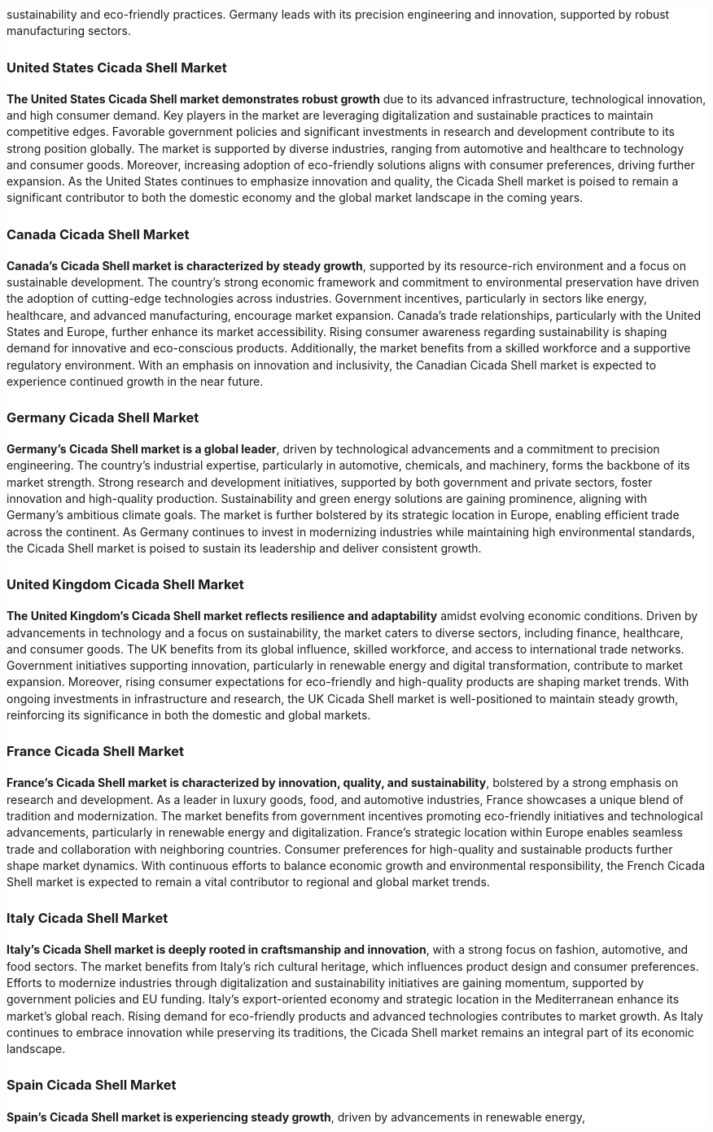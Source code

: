 sustainability and eco-friendly practices. Germany leads with its precision engineering and innovation, supported by robust manufacturing sectors.</span></em></p></blockquote><h3><strong>United States Cicada Shell Market</strong></h3><p><strong>The United States Cicada Shell market demonstrates robust growth</strong> due to its advanced infrastructure, technological innovation, and high consumer demand. Key players in the market are leveraging digitalization and sustainable practices to maintain competitive edges. Favorable government policies and significant investments in research and development contribute to its strong position globally. The market is supported by diverse industries, ranging from automotive and healthcare to technology and consumer goods. Moreover, increasing adoption of eco-friendly solutions aligns with consumer preferences, driving further expansion. As the United States continues to emphasize innovation and quality, the Cicada Shell market is poised to remain a significant contributor to both the domestic economy and the global market landscape in the coming years.</p><h3><strong>Canada Cicada Shell Market</strong></h3><p><strong>Canada&rsquo;s Cicada Shell market is characterized by steady growth</strong>, supported by its resource-rich environment and a focus on sustainable development. The country&rsquo;s strong economic framework and commitment to environmental preservation have driven the adoption of cutting-edge technologies across industries. Government incentives, particularly in sectors like energy, healthcare, and advanced manufacturing, encourage market expansion. Canada&rsquo;s trade relationships, particularly with the United States and Europe, further enhance its market accessibility. Rising consumer awareness regarding sustainability is shaping demand for innovative and eco-conscious products. Additionally, the market benefits from a skilled workforce and a supportive regulatory environment. With an emphasis on innovation and inclusivity, the Canadian Cicada Shell market is expected to experience continued growth in the near future.</p><h3><strong>Germany Cicada Shell Market</strong></h3><p><strong>Germany&rsquo;s Cicada Shell market is a global leader</strong>, driven by technological advancements and a commitment to precision engineering. The country&rsquo;s industrial expertise, particularly in automotive, chemicals, and machinery, forms the backbone of its market strength. Strong research and development initiatives, supported by both government and private sectors, foster innovation and high-quality production. Sustainability and green energy solutions are gaining prominence, aligning with Germany&rsquo;s ambitious climate goals. The market is further bolstered by its strategic location in Europe, enabling efficient trade across the continent. As Germany continues to invest in modernizing industries while maintaining high environmental standards, the Cicada Shell market is poised to sustain its leadership and deliver consistent growth.</p><h3><strong>United Kingdom Cicada Shell Market</strong></h3><p><strong>The United Kingdom&rsquo;s Cicada Shell market reflects resilience and adaptability</strong> amidst evolving economic conditions. Driven by advancements in technology and a focus on sustainability, the market caters to diverse sectors, including finance, healthcare, and consumer goods. The UK benefits from its global influence, skilled workforce, and access to international trade networks. Government initiatives supporting innovation, particularly in renewable energy and digital transformation, contribute to market expansion. Moreover, rising consumer expectations for eco-friendly and high-quality products are shaping market trends. With ongoing investments in infrastructure and research, the UK Cicada Shell market is well-positioned to maintain steady growth, reinforcing its significance in both the domestic and global markets.</p><h3><strong>France Cicada Shell Market</strong></h3><p><strong>France&rsquo;s Cicada Shell market is characterized by innovation, quality, and sustainability</strong>, bolstered by a strong emphasis on research and development. As a leader in luxury goods, food, and automotive industries, France showcases a unique blend of tradition and modernization. The market benefits from government incentives promoting eco-friendly initiatives and technological advancements, particularly in renewable energy and digitalization. France&rsquo;s strategic location within Europe enables seamless trade and collaboration with neighboring countries. Consumer preferences for high-quality and sustainable products further shape market dynamics. With continuous efforts to balance economic growth and environmental responsibility, the French Cicada Shell market is expected to remain a vital contributor to regional and global market trends.</p><h3><strong>Italy Cicada Shell Market</strong></h3><p><strong>Italy&rsquo;s Cicada Shell market is deeply rooted in craftsmanship and innovation</strong>, with a strong focus on fashion, automotive, and food sectors. The market benefits from Italy&rsquo;s rich cultural heritage, which influences product design and consumer preferences. Efforts to modernize industries through digitalization and sustainability initiatives are gaining momentum, supported by government policies and EU funding. Italy&rsquo;s export-oriented economy and strategic location in the Mediterranean enhance its market&rsquo;s global reach. Rising demand for eco-friendly products and advanced technologies contributes to market growth. As Italy continues to embrace innovation while preserving its traditions, the Cicada Shell market remains an integral part of its economic landscape.</p><h3><strong>Spain Cicada Shell Market</strong></h3><p><strong>Spain&rsquo;s Cicada Shell market is experiencing steady growth</strong>, driven by advancements in renewable energy,